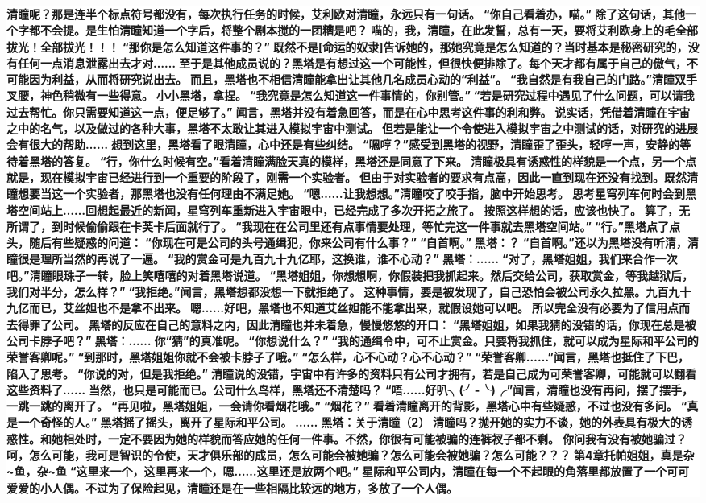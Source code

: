 **清瞳呢？那是连半个标点符号都没有，每次执行任务的时候，艾利欧对清瞳，永远只有一句话。**
**“你自己看着办，喵。”**
**除了这句话，其他一个字都不会提。是生怕清瞳知道一个字后，将整个剧本搅的一团糟是吧？**
**喵的，我，清瞳，在此发誓，总有一天，要将艾利欧身上的毛全部拔光！全部拔光！！！**
**“那你是怎么知道这件事的？”**
**既然不是[命运的奴隶]告诉她的，那她究竟是怎么知道的？当时基本是秘密研究的，没有任何一点消息泄露出去才对……**
**至于是其他成员说的？黑塔是有想过这一个可能性，但很快便排除了。每个天才都有属于自己的傲气，不可能因为利益，从而将研究说出去。**
**而且，黑塔也不相信清瞳能拿出让其他几名成员心动的“利益”。**
**“我自然是有我自己的门路。”清瞳双手叉腰，神色稍微有一些得意。**
**小小黑塔，拿捏。**
**“我究竟是怎么知道这一件事情的，你别管。”**
**“若是研究过程中遇见了什么问题，可以请我过去帮忙。你只需要知道这一点，便足够了。”**
**闻言，黑塔并没有着急回答，而是在心中思考这件事的利和弊。**
**说实话，凭借着清瞳在宇宙之中的名气，以及做过的各种大事，黑塔不太敢让其进入模拟宇宙中测试。**
**但若是能让一个令使进入模拟宇宙之中测试的话，对研究的进展会有很大的帮助……**
**想到这里，黑塔看了眼清瞳，心中还是有些纠结。**
**“嗯哼？”感受到黑塔的视野，清瞳歪了歪头，轻哼一声，安静的等待着黑塔的答复。**
**“行，你什么时候有空。”看着清瞳满脸天真的模样，黑塔还是同意了下来。**
**清瞳极具有诱惑性的样貌是一个点，另一个点就是，现在模拟宇宙已经进行到一个重要的阶段了，刚需一个实验者。**
**但由于对实验者的要求有点高，因此一直到现在还没有找到。既然清瞳想要当这一个实验者，那黑塔也没有任何理由不满足她。**
**“嗯……让我想想。”清瞳咬了咬手指，脑中开始思考。**
**思考星穹列车何时会到黑塔空间站上……回想起最近的新闻，星穹列车重新进入宇宙眼中，已经完成了多次开拓之旅了。**
**按照这样想的话，应该也快了。**
**算了，无所谓了，到时候偷偷跟在卡芙卡后面就行了。**
**“我现在在公司里还有点事情要处理，等忙完这一件事就去黑塔空间站。”**
**“行。”黑塔点了点头，随后有些疑惑的问道：**
**“你现在可是公司的头号通缉犯，你来公司有什么事？”**
**“自首啊。”**
**黑塔：？**
**“自首啊。”还以为黑塔没有听清，清瞳很是理所当然的再说了一遍。**
**“我的赏金可是九百九十九亿耶，这换谁，谁不心动？”**
**黑塔：……**
**“对了，黑塔姐姐，我们来合作一次吧。”清瞳眼珠子一转，脸上笑嘻嘻的对着黑塔说道。**
**“黑塔姐姐，你想想啊，你假装把我抓起来。然后交给公司，获取赏金，等我越狱后，我们对半分，怎么样？”**
**“我拒绝。”闻言，黑塔想都没想一下就拒绝了。**
**这种事情，要是被发现了，自己恐怕会被公司永久拉黑。九百九十九亿而已，艾丝妲也不是拿不出来。**
**嗯……好吧，黑塔也不知道艾丝妲能不能拿出来，就假设她可以吧。**
**所以完全没有必要为了信用点而去得罪了公司。**
**黑塔的反应在自己的意料之内，因此清瞳也并未着急，慢慢悠悠的开口：**
**“黑塔姐姐，如果我猜的没错的话，你现在总是被公司卡脖子吧？”**
**黑塔：……**
**你“猜”的真准呢。**
**“你想说什么？”**
**“我的通缉令中，可不止赏金。只要将我抓住，就可以成为星际和平公司的荣誉客卿呢。”**
**“到那时，黑塔姐姐你就不会被卡脖子了哦。”**
**“怎么样，心不心动？心不心动？”**
**“荣誉客卿……”闻言，黑塔也抵住了下巴，陷入了思考。**
**“你说的对，但是我拒绝。”**
**清瞳说的没错，宇宙中有许多的资料只有公司才拥有，若是自己成为可荣誉客卿，可能就可以翻看这些资料了……**
**当然，也只是可能而已。公司什么鸟样，黑塔还不清楚吗？**
**“唔……好叭╮(╯-╰)╭”闻言，清瞳也没有再问，摆了摆手，一跳一跳的离开了。**
**“再见啦，黑塔姐姐，一会请你看烟花哦。”**
**“烟花？”**
**看着清瞳离开的背影，黑塔心中有些疑惑，不过也没有多问。**
**“真是一个奇怪的人。”**
**黑塔摇了摇头，离开了星际和平公司。**
**……**
**黑塔：关于清瞳（2）**
**清瞳吗？抛开她的实力不谈，她的外表具有极大的诱惑性。和她相处时，一定不要因为她的样貌而答应她的任何一件事。不然，你很有可能被骗的连裤衩子都不剩。**
**你问我有没有被她骗过？**
**呵，怎么可能，我可是智识的令使，天才俱乐部的成员，怎么可能会被她骗？怎么可能会被她骗？怎么可能？？？**
**第4章托帕姐姐，真是杂~鱼，杂~鱼**
**“这里来一个，这里再来一个，嗯……这里还是放两个吧。”**
**星际和平公司内，清瞳在每一个不起眼的角落里都放置了一个可可爱爱的小人偶。不过为了保险起见，清瞳还是在一些相隔比较远的地方，多放了一个人偶。**